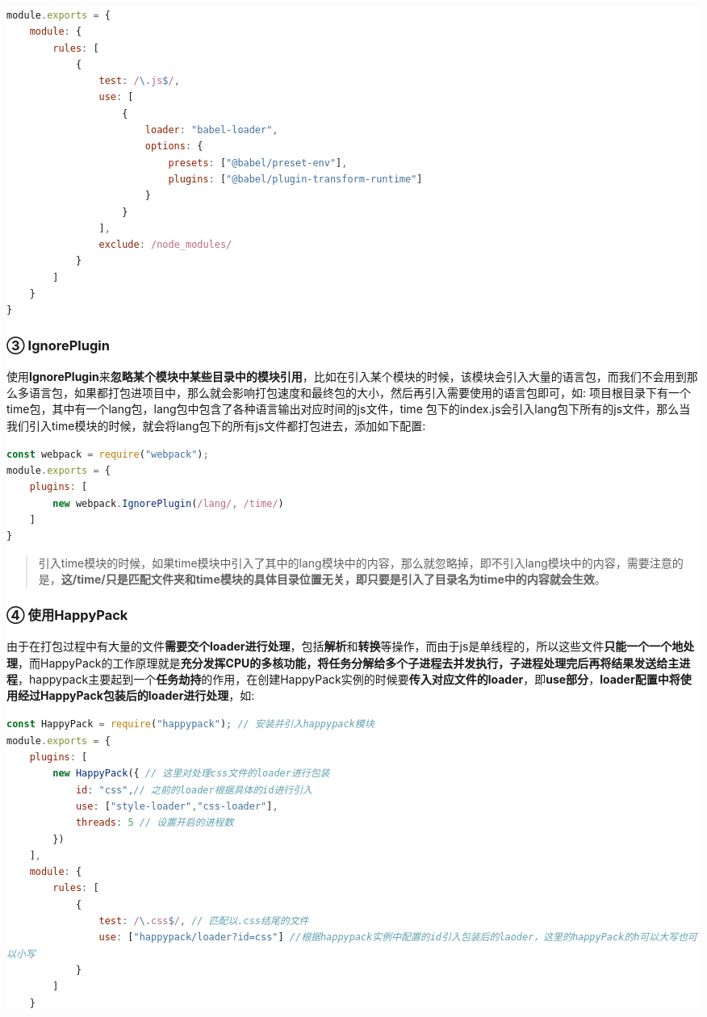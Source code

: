 ```js
module.exports = {
    module: {
        rules: [
            {
                test: /\.js$/,
                use: [
                    {
                        loader: "babel-loader",
                        options: {
                            presets: ["@babel/preset-env"],
                            plugins: ["@babel/plugin-transform-runtime"]
                        }
                    }
                ],
                exclude: /node_modules/
            }
        ]
    }
}
```

### **③** IgnorePlugin

使用**IgnorePlugin**来**忽略某个模块中某些目录中的模块引用**，比如在引入某个模块的时候，该模块会引入大量的语言包，而我们不会用到那么多语言包，如果都打包进项目中，那么就会影响打包速度和最终包的大小，然后再引入需要使用的语言包即可，如:
项目根目录下有一个time包，其中有一个lang包，lang包中包含了各种语言输出对应时间的js文件，time
包下的index.js会引入lang包下所有的js文件，那么当我们引入time模块的时候，就会将lang包下的所有js文件都打包进去，添加如下配置:

```js
const webpack = require("webpack");
module.exports = {
    plugins: [
        new webpack.IgnorePlugin(/lang/, /time/)
    ]
}
```

> 引入time模块的时候，如果time模块中引入了其中的lang模块中的内容，那么就忽略掉，即不引入lang模块中的内容，需要注意的是，**这/time/只是匹配文件夹和time模块的具体目录位置无关，即只要是引入了目录名为time中的内容就会生效**。

### ④ 使用HappyPack

由于在打包过程中有大量的文件**需要交个loader进行处理**，包括**解析**和**转换**等操作，而由于js是单线程的，所以这些文件**只能一个一个地处理**，而HappyPack的工作原理就是**充分发挥CPU的多核功能，将任务分解给多个子进程去并发执行，子进程处理完后再将结果发送给主进程**，happypack主要起到一个**任务劫持**的作用，在创建HappyPack实例的时候要**传入对应文件的loader**，即**use部分**，**loader配置中将使用经过HappyPack包装后的loader进行处理**，如:

```js
const HappyPack = require("happypack"); // 安装并引入happypack模块
module.exports = {
    plugins: [
        new HappyPack({ // 这里对处理css文件的loader进行包装
            id: "css",// 之前的loader根据具体的id进行引入
            use: ["style-loader","css-loader"],
            threads: 5 // 设置开启的进程数
        })
    ],
    module: {
        rules: [
            {
                test: /\.css$/, // 匹配以.css结尾的文件
                use: ["happypack/loader?id=css"] //根据happypack实例中配置的id引入包装后的laoder，这里的happyPack的h可以大写也可以小写
            }
        ]
    }
```